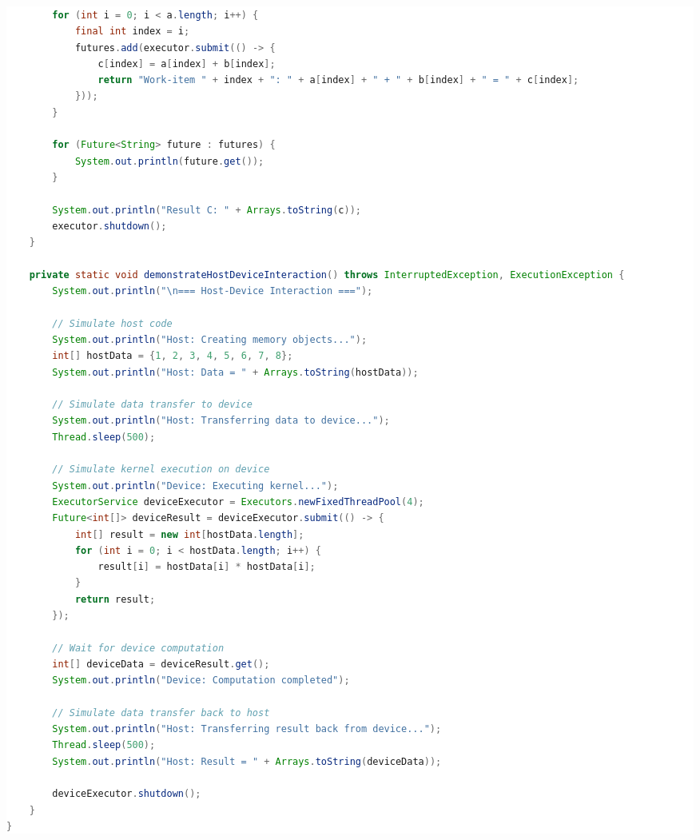 ```java
        for (int i = 0; i < a.length; i++) {
            final int index = i;
            futures.add(executor.submit(() -> {
                c[index] = a[index] + b[index];
                return "Work-item " + index + ": " + a[index] + " + " + b[index] + " = " + c[index];
            }));
        }
        
        for (Future<String> future : futures) {
            System.out.println(future.get());
        }
        
        System.out.println("Result C: " + Arrays.toString(c));
        executor.shutdown();
    }
    
    private static void demonstrateHostDeviceInteraction() throws InterruptedException, ExecutionException {
        System.out.println("\n=== Host-Device Interaction ===");
        
        // Simulate host code
        System.out.println("Host: Creating memory objects...");
        int[] hostData = {1, 2, 3, 4, 5, 6, 7, 8};
        System.out.println("Host: Data = " + Arrays.toString(hostData));
        
        // Simulate data transfer to device
        System.out.println("Host: Transferring data to device...");
        Thread.sleep(500);
        
        // Simulate kernel execution on device
        System.out.println("Device: Executing kernel...");
        ExecutorService deviceExecutor = Executors.newFixedThreadPool(4);
        Future<int[]> deviceResult = deviceExecutor.submit(() -> {
            int[] result = new int[hostData.length];
            for (int i = 0; i < hostData.length; i++) {
                result[i] = hostData[i] * hostData[i];
            }
            return result;
        });
        
        // Wait for device computation
        int[] deviceData = deviceResult.get();
        System.out.println("Device: Computation completed");
        
        // Simulate data transfer back to host
        System.out.println("Host: Transferring result back from device...");
        Thread.sleep(500);
        System.out.println("Host: Result = " + Arrays.toString(deviceData));
        
        deviceExecutor.shutdown();
    }
}
```
